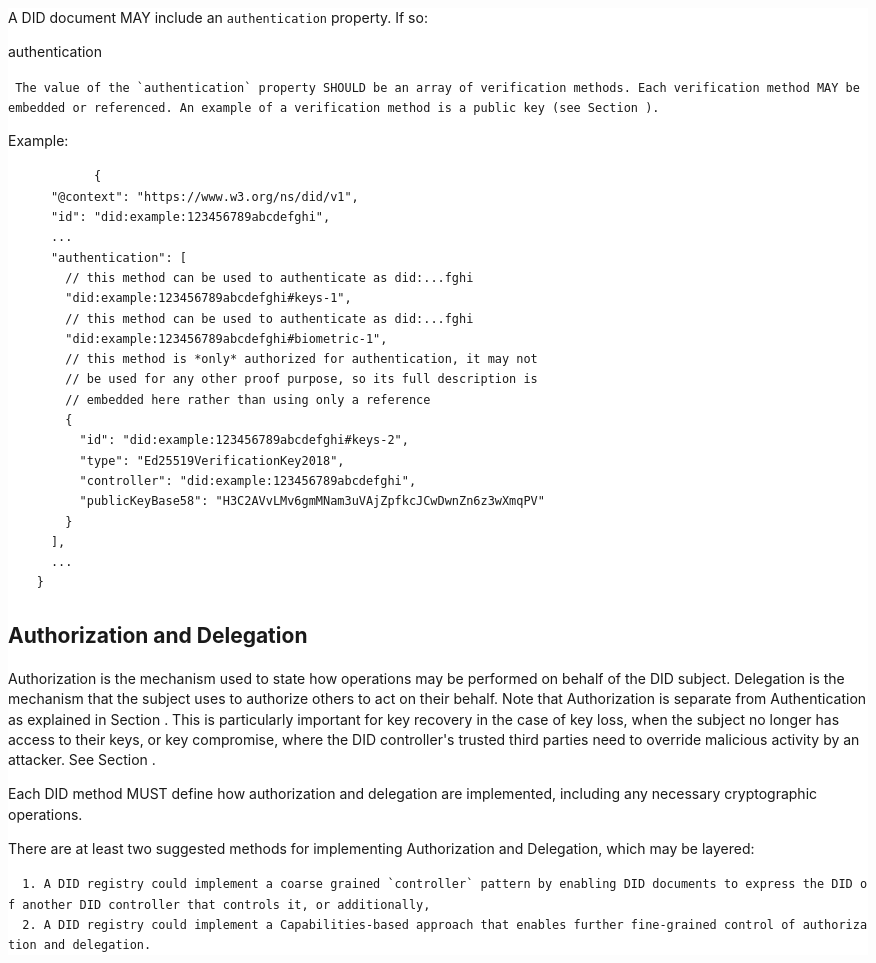 A DID document MAY include an `authentication` property. If so:

authentication

     The value of the `authentication` property SHOULD be an array of verification methods. Each verification method MAY be embedded or referenced. An example of a verification method is a public key (see Section ). 

Example:

        
                {
          "@context": "https://www.w3.org/ns/did/v1",
          "id": "did:example:123456789abcdefghi",
          ...
          "authentication": [
            // this method can be used to authenticate as did:...fghi
            "did:example:123456789abcdefghi#keys-1",
            // this method can be used to authenticate as did:...fghi
            "did:example:123456789abcdefghi#biometric-1",
            // this method is *only* authorized for authentication, it may not
            // be used for any other proof purpose, so its full description is
            // embedded here rather than using only a reference
            {
              "id": "did:example:123456789abcdefghi#keys-2",
              "type": "Ed25519VerificationKey2018",
              "controller": "did:example:123456789abcdefghi",
              "publicKeyBase58": "H3C2AVvLMv6gmMNam3uVAjZpfkcJCwDwnZn6z3wXmqPV"
            }
          ],
          ...
        }
        

##  Authorization and Delegation

Authorization is the mechanism used to state how operations may be performed
on behalf of the DID subject. Delegation is the mechanism that the subject
uses to authorize others to act on their behalf. Note that Authorization is
separate from Authentication as explained in Section . This is particularly
important for key recovery in the case of key loss, when the subject no longer
has access to their keys, or key compromise, where the DID controller's
trusted third parties need to override malicious activity by an attacker. See
Section .

Each DID method MUST define how authorization and delegation are implemented,
including any necessary cryptographic operations.

There are at least two suggested methods for implementing Authorization and
Delegation, which may be layered:

      1. A DID registry could implement a coarse grained `controller` pattern by enabling DID documents to express the DID of another DID controller that controls it, or additionally, 
      2. A DID registry could implement a Capabilities-based approach that enables further fine-grained control of authorization and delegation. 
